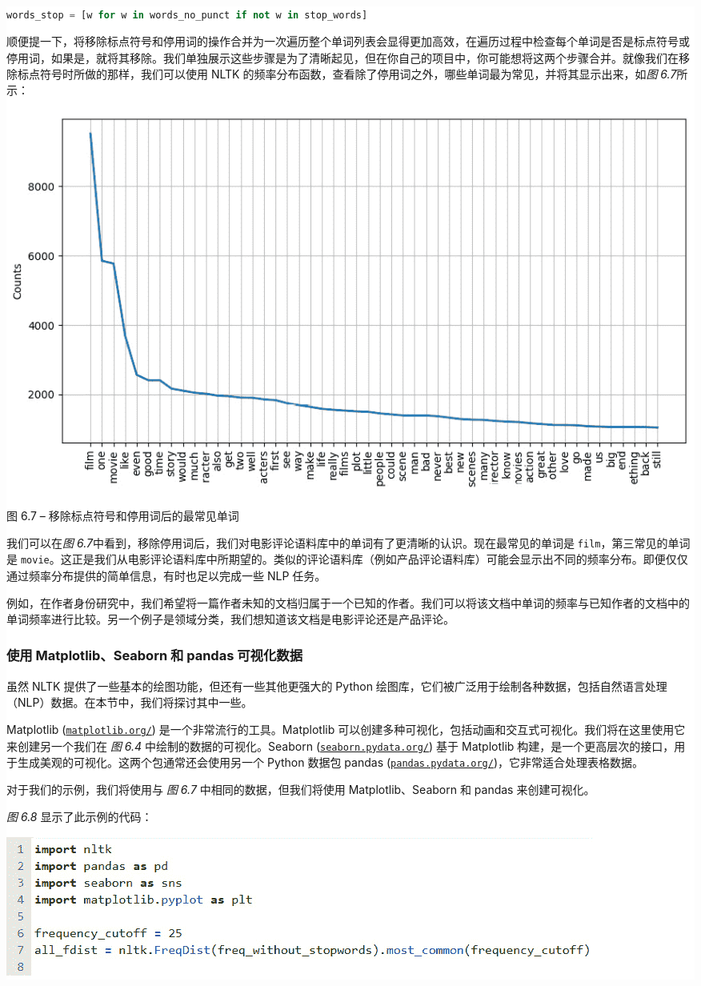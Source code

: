 ```py
words_stop = [w for w in words_no_punct if not w in stop_words]
```

顺便提一下，将移除标点符号和停用词的操作合并为一次遍历整个单词列表会显得更加高效，在遍历过程中检查每个单词是否是标点符号或停用词，如果是，就将其移除。我们单独展示这些步骤是为了清晰起见，但在你自己的项目中，你可能想将这两个步骤合并。就像我们在移除标点符号时所做的那样，我们可以使用 NLTK 的频率分布函数，查看除了停用词之外，哪些单词最为常见，并将其显示出来，如*图 6.7*所示：

![图 6.7 – 移除标点符号和停用词后的最常见单词](img/B19005_06_07.jpg)

图 6.7 – 移除标点符号和停用词后的最常见单词

我们可以在*图 6.7*中看到，移除停用词后，我们对电影评论语料库中的单词有了更清晰的认识。现在最常见的单词是 `film`，第三常见的单词是 `movie`。这正是我们从电影评论语料库中所期望的。类似的评论语料库（例如产品评论语料库）可能会显示出不同的频率分布。即便仅仅通过频率分布提供的简单信息，有时也足以完成一些 NLP 任务。

例如，在作者身份研究中，我们希望将一篇作者未知的文档归属于一个已知的作者。我们可以将该文档中单词的频率与已知作者的文档中的单词频率进行比较。另一个例子是领域分类，我们想知道该文档是电影评论还是产品评论。

### 使用 Matplotlib、Seaborn 和 pandas 可视化数据

虽然 NLTK 提供了一些基本的绘图功能，但还有一些其他更强大的 Python 绘图库，它们被广泛用于绘制各种数据，包括自然语言处理（NLP）数据。在本节中，我们将探讨其中一些。

Matplotlib ([`matplotlib.org/`](https://matplotlib.org/)) 是一个非常流行的工具。Matplotlib 可以创建多种可视化，包括动画和交互式可视化。我们将在这里使用它来创建另一个我们在 *图 6.4* 中绘制的数据的可视化。Seaborn ([`seaborn.pydata.org/`](https://seaborn.pydata.org/)) 基于 Matplotlib 构建，是一个更高层次的接口，用于生成美观的可视化。这两个包通常还会使用另一个 Python 数据包 pandas ([`pandas.pydata.org/`](https://pandas.pydata.org/))，它非常适合处理表格数据。

对于我们的示例，我们将使用与 *图 6.7* 中相同的数据，但我们将使用 Matplotlib、Seaborn 和 pandas 来创建可视化。

*图 6.8* 显示了此示例的代码：

![图 6.8 – 收集前 25 个常见词的 Python 代码，移除标点符号和停用词后](img/B19005_06_08.jpg)
